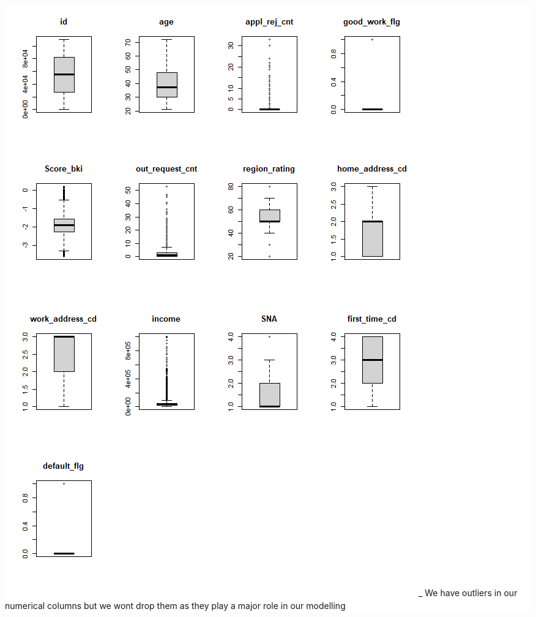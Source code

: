 ![](loan_default_prediction_files/figure-markdown_github/unnamed-chunk-10-1.png)![](loan_default_prediction_files/figure-markdown_github/unnamed-chunk-10-2.png)
\_ We have outliers in our numerical columns but we wont drop them as
they play a major role in our modelling
